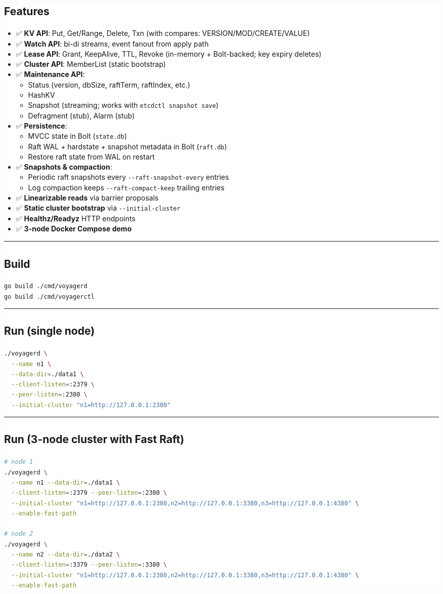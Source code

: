 ## Features 

- ✅ **KV API**: Put, Get/Range, Delete, Txn (with compares: VERSION/MOD/CREATE/VALUE)
- ✅ **Watch API**: bi-di streams, event fanout from apply path
- ✅ **Lease API**: Grant, KeepAlive, TTL, Revoke (in-memory + Bolt-backed; key expiry deletes)
- ✅ **Cluster API**: MemberList (static bootstrap)
- ✅ **Maintenance API**:
  - Status (version, dbSize, raftTerm, raftIndex, etc.)
  - HashKV
  - Snapshot (streaming; works with `etcdctl snapshot save`)
  - Defragment (stub), Alarm (stub)
- ✅ **Persistence**:
  - MVCC state in Bolt (`state.db`)
  - Raft WAL + hardstate + snapshot metadata in Bolt (`raft.db`)
  - Restore raft state from WAL on restart
- ✅ **Snapshots & compaction**:
  - Periodic raft snapshots every `--raft-snapshot-every` entries
  - Log compaction keeps `--raft-compact-keep` trailing entries
- ✅ **Linearizable reads** via barrier proposals
- ✅ **Static cluster bootstrap** via `--initial-cluster`
- ✅ **Healthz/Readyz** HTTP endpoints
- ✅ **3-node Docker Compose demo**

---

## Build

```bash
go build ./cmd/voyagerd
go build ./cmd/voyagerctl
```

---

## Run (single node)

```bash
./voyagerd \
  --name n1 \
  --data-dir=./data1 \
  --client-listen=:2379 \
  --peer-listen=:2380 \
  --initial-cluster "n1=http://127.0.0.1:2380"
```

---

## Run (3-node cluster with Fast Raft)

```bash
# node 1
./voyagerd \
  --name n1 --data-dir=./data1 \
  --client-listen=:2379 --peer-listen=:2380 \
  --initial-cluster "n1=http://127.0.0.1:2380,n2=http://127.0.0.1:3380,n3=http://127.0.0.1:4380" \
  --enable-fast-path

# node 2
./voyagerd \
  --name n2 --data-dir=./data2 \
  --client-listen=:3379 --peer-listen=:3380 \
  --initial-cluster "n1=http://127.0.0.1:2380,n2=http://127.0.0.1:3380,n3=http://127.0.0.1:4380" \
  --enable-fast-path

```